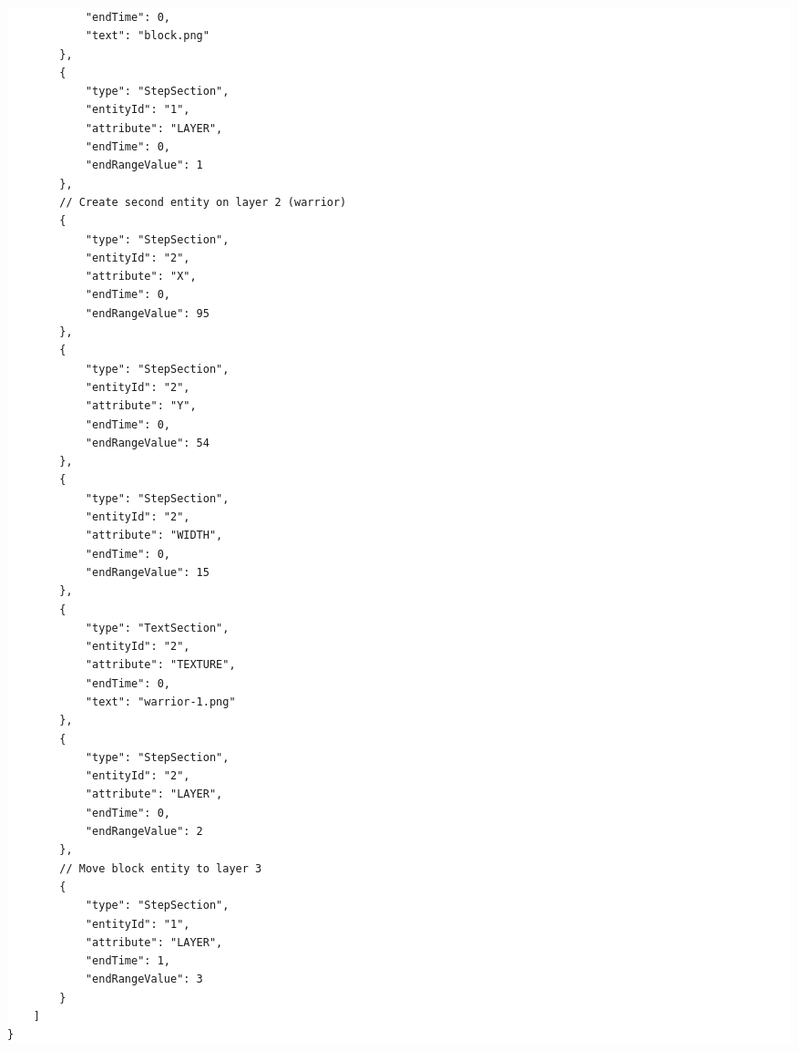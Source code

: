 ```json5
            "endTime": 0,
            "text": "block.png"
        },
        {
            "type": "StepSection",
            "entityId": "1",
            "attribute": "LAYER",
            "endTime": 0,
            "endRangeValue": 1
        },
        // Create second entity on layer 2 (warrior)
        {
            "type": "StepSection",
            "entityId": "2",
            "attribute": "X",
            "endTime": 0,
            "endRangeValue": 95
        },
        {
            "type": "StepSection",
            "entityId": "2",
            "attribute": "Y",
            "endTime": 0,
            "endRangeValue": 54
        },
        {
            "type": "StepSection",
            "entityId": "2",
            "attribute": "WIDTH",
            "endTime": 0,
            "endRangeValue": 15
        },
        {
            "type": "TextSection",
            "entityId": "2",
            "attribute": "TEXTURE",
            "endTime": 0,
            "text": "warrior-1.png"
        },
        {
            "type": "StepSection",
            "entityId": "2",
            "attribute": "LAYER",
            "endTime": 0,
            "endRangeValue": 2
        },
        // Move block entity to layer 3
        {
            "type": "StepSection",
            "entityId": "1",
            "attribute": "LAYER",
            "endTime": 1,
            "endRangeValue": 3
        }
    ]
}
```
